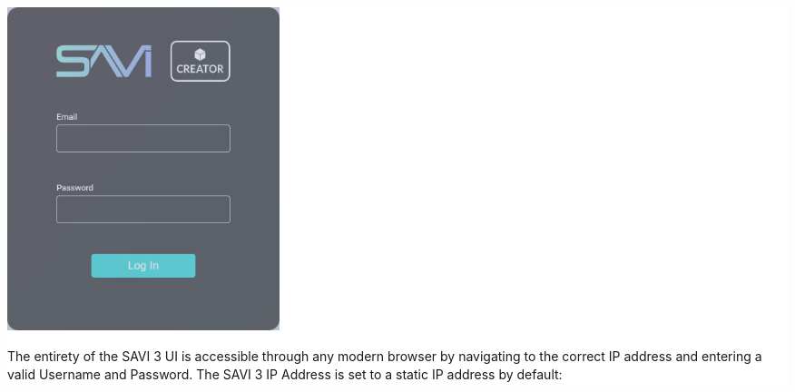   <img src="../../../Assets/Knowledge-Base/Creator/creator-login.png" alt="SAVI 3 login fields" width="300" height="" class="center">
</a>

The entirety of the SAVI 3 UI is accessible through any modern browser by navigating to the correct IP address and entering a valid Username and Password. The SAVI 3 IP Address is set to a static IP address by default:
